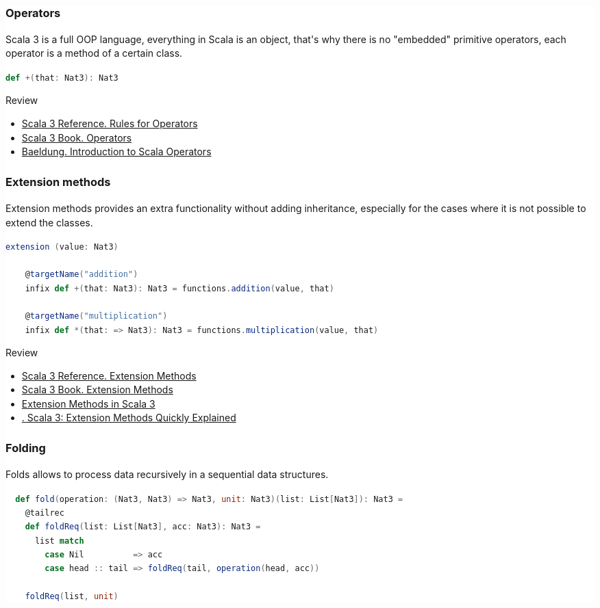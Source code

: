 ### Operators
Scala 3 is a full OOP language, everything in Scala is an object, that's why there is no "embedded" primitive operators,
each operator is a method of a certain class.

```scala 3
def +(that: Nat3): Nat3
```
Review
* [Scala 3 Reference. Rules for Operators](https://docs.scala-lang.org/scala3/reference/changed-features/operators.html)
* [Scala 3 Book. Operators](https://docs.scala-lang.org/tour/operators.html)
* [Baeldung. Introduction to Scala Operators](https://www.baeldung.com/scala/operators-intro)


### Extension methods
Extension methods provides an extra functionality without adding inheritance, especially for the cases where it is 
not possible to extend the classes.
```scala 3
extension (value: Nat3)

    @targetName("addition")
    infix def +(that: Nat3): Nat3 = functions.addition(value, that)
    
    @targetName("multiplication")
    infix def *(that: => Nat3): Nat3 = functions.multiplication(value, that)
```

Review
* [Scala 3 Reference. Extension Methods](https://docs.scala-lang.org/scala3/reference/contextual/extension-methods.html)
* [Scala 3 Book. Extension Methods](https://docs.scala-lang.org/scala3/book/ca-extension-methods.html)
* [Extension Methods in Scala 3](https://www.baeldung.com/scala/extension-methods)
* [. Scala 3: Extension Methods Quickly Explained](https://rockthejvm.com/articles/scala-3-extension-methods)


### Folding

Folds allows to process data recursively in a sequential data structures. 

```scala 3
  def fold(operation: (Nat3, Nat3) => Nat3, unit: Nat3)(list: List[Nat3]): Nat3 =
    @tailrec
    def foldReq(list: List[Nat3], acc: Nat3): Nat3 =
      list match
        case Nil          => acc
        case head :: tail => foldReq(tail, operation(head, acc))

    foldReq(list, unit)
```
